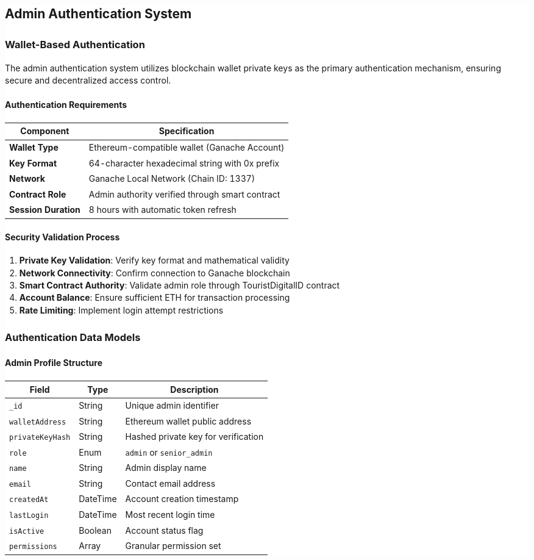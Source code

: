 ## Admin Authentication System

### Wallet-Based Authentication

The admin authentication system utilizes blockchain wallet private keys as the primary authentication mechanism, ensuring secure and decentralized access control.

#### Authentication Requirements

| Component | Specification |
|-----------|---------------|
| **Wallet Type** | Ethereum-compatible wallet (Ganache Account) |
| **Key Format** | 64-character hexadecimal string with 0x prefix |
| **Network** | Ganache Local Network (Chain ID: 1337) |
| **Contract Role** | Admin authority verified through smart contract |
| **Session Duration** | 8 hours with automatic token refresh |

#### Security Validation Process

1. **Private Key Validation**: Verify key format and mathematical validity
2. **Network Connectivity**: Confirm connection to Ganache blockchain
3. **Smart Contract Authority**: Validate admin role through TouristDigitalID contract
4. **Account Balance**: Ensure sufficient ETH for transaction processing
5. **Rate Limiting**: Implement login attempt restrictions

### Authentication Data Models

#### Admin Profile Structure

| Field | Type | Description |
|-------|------|-------------|
| `_id` | String | Unique admin identifier |
| `walletAddress` | String | Ethereum wallet public address |
| `privateKeyHash` | String | Hashed private key for verification |
| `role` | Enum | `admin` or `senior_admin` |
| `name` | String | Admin display name |
| `email` | String | Contact email address |
| `createdAt` | DateTime | Account creation timestamp |
| `lastLogin` | DateTime | Most recent login time |
| `isActive` | Boolean | Account status flag |
| `permissions` | Array | Granular permission set |
